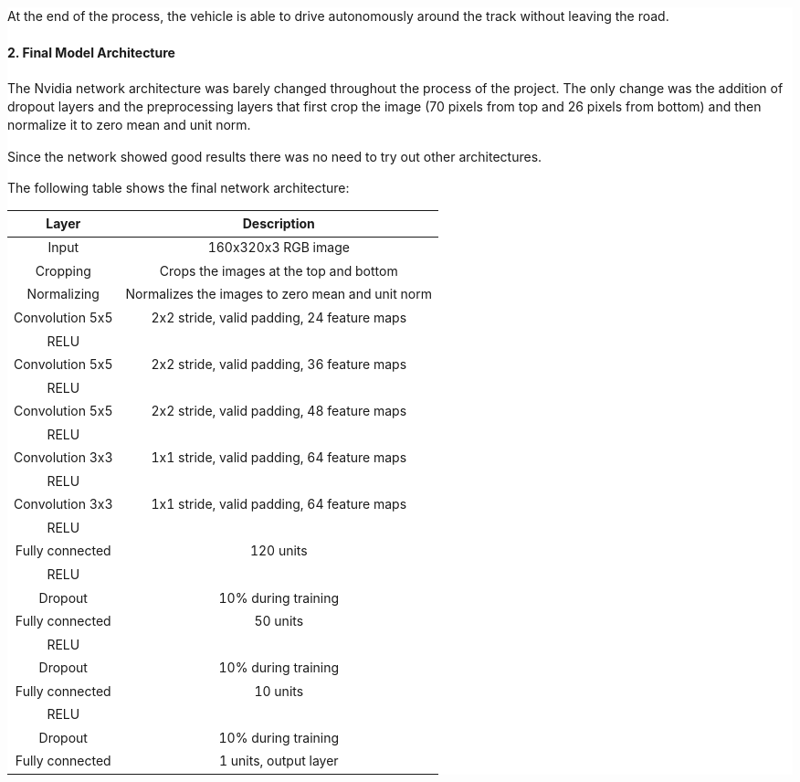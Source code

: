 At the end of the process, the vehicle is able to drive autonomously around the track without leaving the road.


#### 2. Final Model Architecture

The Nvidia network architecture was barely changed throughout the process of the project. The only change was the addition of dropout layers and the preprocessing layers that first crop the image (70 pixels from top and 26 pixels from bottom) and then normalize it to zero mean and unit norm.

Since the network showed good results there was no need to try out other architectures.

The following table shows the final network architecture:

| Layer         		|     Description	        					    | 
|:---------------------:|:-------------------------------------------------:| 
| Input         		| 160x320x3 RGB image   						    | 
| Cropping              | Crops the images at the top and bottom            | 
| Normalizing           | Normalizes the images to zero mean and unit norm  | 
| Convolution 5x5     	| 2x2 stride, valid padding, 24 feature maps        |
| RELU					|												    |
| Convolution 5x5     	| 2x2 stride, valid padding, 36 feature maps        |
| RELU					|												    |
| Convolution 5x5     	| 2x2 stride, valid padding, 48 feature maps        |
| RELU					|												    |
| Convolution 3x3     	| 1x1 stride, valid padding, 64 feature maps        |
| RELU					|												    |
| Convolution 3x3     	| 1x1 stride, valid padding, 64 feature maps        |
| RELU					|												    |
| Fully connected		| 120 units        								    |
| RELU					|												    |
| Dropout               | 10% during training							    |
| Fully connected		| 50 units        								    |
| RELU					|												    |
| Dropout               | 10% during training							    |
| Fully connected		| 10 units        								    |
| RELU					|												    |
| Dropout               | 10% during training							    |
| Fully connected		| 1 units, output layer	                            |
 